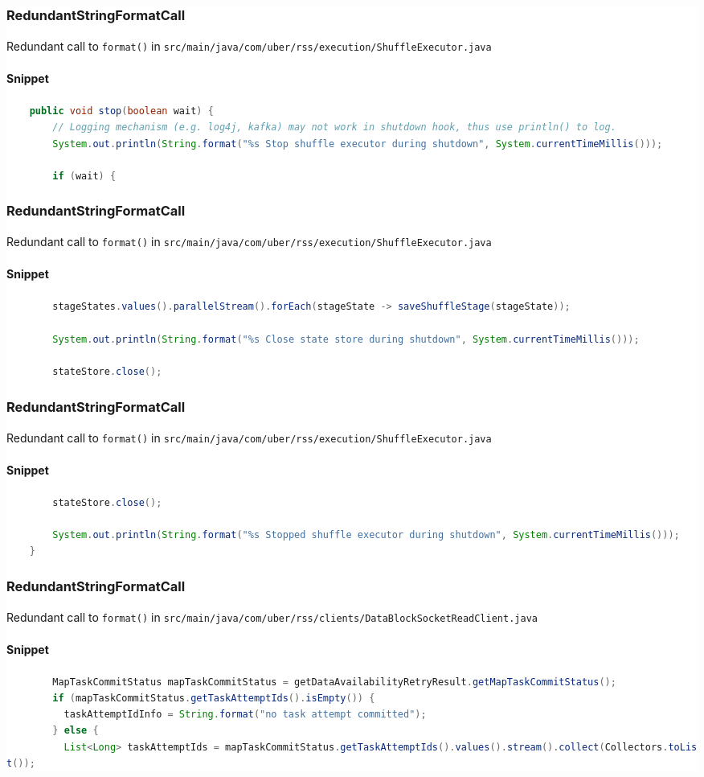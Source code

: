 
### RedundantStringFormatCall
Redundant call to `format()`
in `src/main/java/com/uber/rss/execution/ShuffleExecutor.java`
#### Snippet
```java
    public void stop(boolean wait) {
        // Logging mechanism (e.g. log4j, kafka) may not work in shutdown hook, thus use println() to log.
        System.out.println(String.format("%s Stop shuffle executor during shutdown", System.currentTimeMillis()));

        if (wait) {
```

### RedundantStringFormatCall
Redundant call to `format()`
in `src/main/java/com/uber/rss/execution/ShuffleExecutor.java`
#### Snippet
```java
        stageStates.values().parallelStream().forEach(stageState -> saveShuffleStage(stageState));

        System.out.println(String.format("%s Close state store during shutdown", System.currentTimeMillis()));

        stateStore.close();
```

### RedundantStringFormatCall
Redundant call to `format()`
in `src/main/java/com/uber/rss/execution/ShuffleExecutor.java`
#### Snippet
```java
        stateStore.close();

        System.out.println(String.format("%s Stopped shuffle executor during shutdown", System.currentTimeMillis()));
    }

```

### RedundantStringFormatCall
Redundant call to `format()`
in `src/main/java/com/uber/rss/clients/DataBlockSocketReadClient.java`
#### Snippet
```java
        MapTaskCommitStatus mapTaskCommitStatus = getDataAvailabilityRetryResult.getMapTaskCommitStatus();
        if (mapTaskCommitStatus.getTaskAttemptIds().isEmpty()) {
          taskAttemptIdInfo = String.format("no task attempt committed");
        } else {
          List<Long> taskAttemptIds = mapTaskCommitStatus.getTaskAttemptIds().values().stream().collect(Collectors.toList());
```
